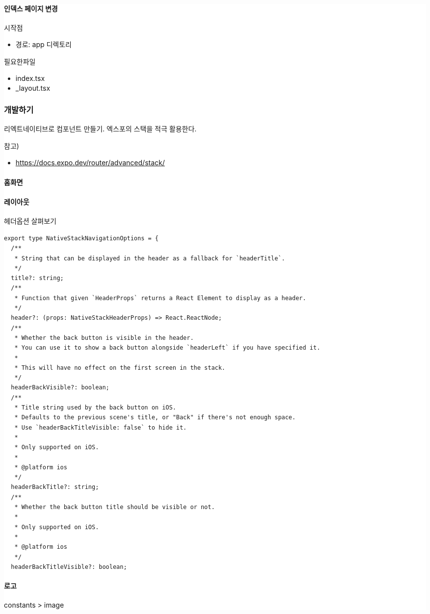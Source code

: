 #### 인덱스 페이지 변경
시작점
- 경로: app 디렉토리

필요한파일
- index.tsx
- _layout.tsx


### 개발하기
리엑트네이티브로 컴포넌트 만들기. 엑스포의 스택을 적극 활용한다.

참고)
- https://docs.expo.dev/router/advanced/stack/

#### 홈화면

#### 레이아웃

헤더옵션 살펴보기
```
export type NativeStackNavigationOptions = {
  /**
   * String that can be displayed in the header as a fallback for `headerTitle`.
   */
  title?: string;
  /**
   * Function that given `HeaderProps` returns a React Element to display as a header.
   */
  header?: (props: NativeStackHeaderProps) => React.ReactNode;
  /**
   * Whether the back button is visible in the header.
   * You can use it to show a back button alongside `headerLeft` if you have specified it.
   *
   * This will have no effect on the first screen in the stack.
   */
  headerBackVisible?: boolean;
  /**
   * Title string used by the back button on iOS.
   * Defaults to the previous scene's title, or "Back" if there's not enough space.
   * Use `headerBackTitleVisible: false` to hide it.
   *
   * Only supported on iOS.
   *
   * @platform ios
   */
  headerBackTitle?: string;
  /**
   * Whether the back button title should be visible or not.
   *
   * Only supported on iOS.
   *
   * @platform ios
   */
  headerBackTitleVisible?: boolean;

```
#### 로고
constants > image
